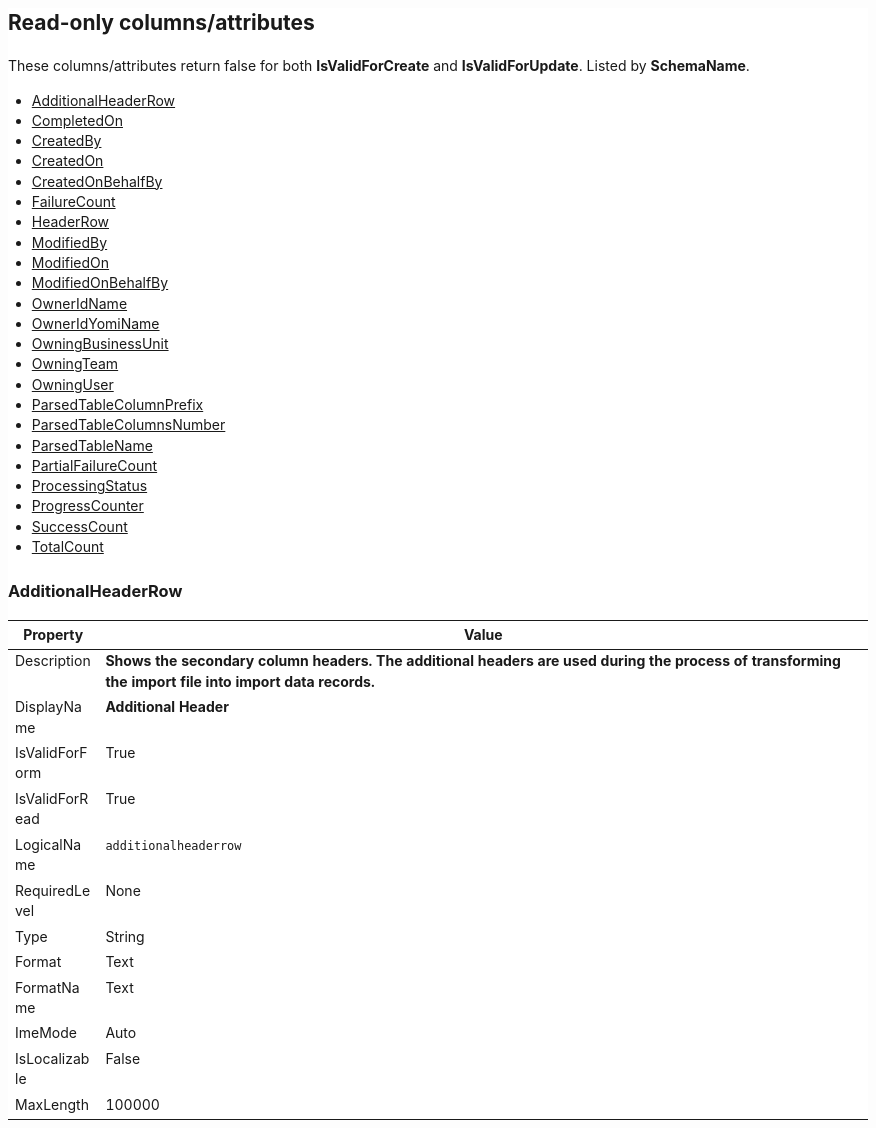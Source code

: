 
## Read-only columns/attributes

These columns/attributes return false for both **IsValidForCreate** and **IsValidForUpdate**. Listed by **SchemaName**.

- [AdditionalHeaderRow](#BKMK_AdditionalHeaderRow)
- [CompletedOn](#BKMK_CompletedOn)
- [CreatedBy](#BKMK_CreatedBy)
- [CreatedOn](#BKMK_CreatedOn)
- [CreatedOnBehalfBy](#BKMK_CreatedOnBehalfBy)
- [FailureCount](#BKMK_FailureCount)
- [HeaderRow](#BKMK_HeaderRow)
- [ModifiedBy](#BKMK_ModifiedBy)
- [ModifiedOn](#BKMK_ModifiedOn)
- [ModifiedOnBehalfBy](#BKMK_ModifiedOnBehalfBy)
- [OwnerIdName](#BKMK_OwnerIdName)
- [OwnerIdYomiName](#BKMK_OwnerIdYomiName)
- [OwningBusinessUnit](#BKMK_OwningBusinessUnit)
- [OwningTeam](#BKMK_OwningTeam)
- [OwningUser](#BKMK_OwningUser)
- [ParsedTableColumnPrefix](#BKMK_ParsedTableColumnPrefix)
- [ParsedTableColumnsNumber](#BKMK_ParsedTableColumnsNumber)
- [ParsedTableName](#BKMK_ParsedTableName)
- [PartialFailureCount](#BKMK_PartialFailureCount)
- [ProcessingStatus](#BKMK_ProcessingStatus)
- [ProgressCounter](#BKMK_ProgressCounter)
- [SuccessCount](#BKMK_SuccessCount)
- [TotalCount](#BKMK_TotalCount)

### <a name="BKMK_AdditionalHeaderRow"></a> AdditionalHeaderRow

|Property|Value|
|---|---|
|Description|**Shows the secondary column headers. The additional headers are used during the process of transforming the import file into import data records.**|
|DisplayName|**Additional Header**|
|IsValidForForm|True|
|IsValidForRead|True|
|LogicalName|`additionalheaderrow`|
|RequiredLevel|None|
|Type|String|
|Format|Text|
|FormatName|Text|
|ImeMode|Auto|
|IsLocalizable|False|
|MaxLength|100000|
